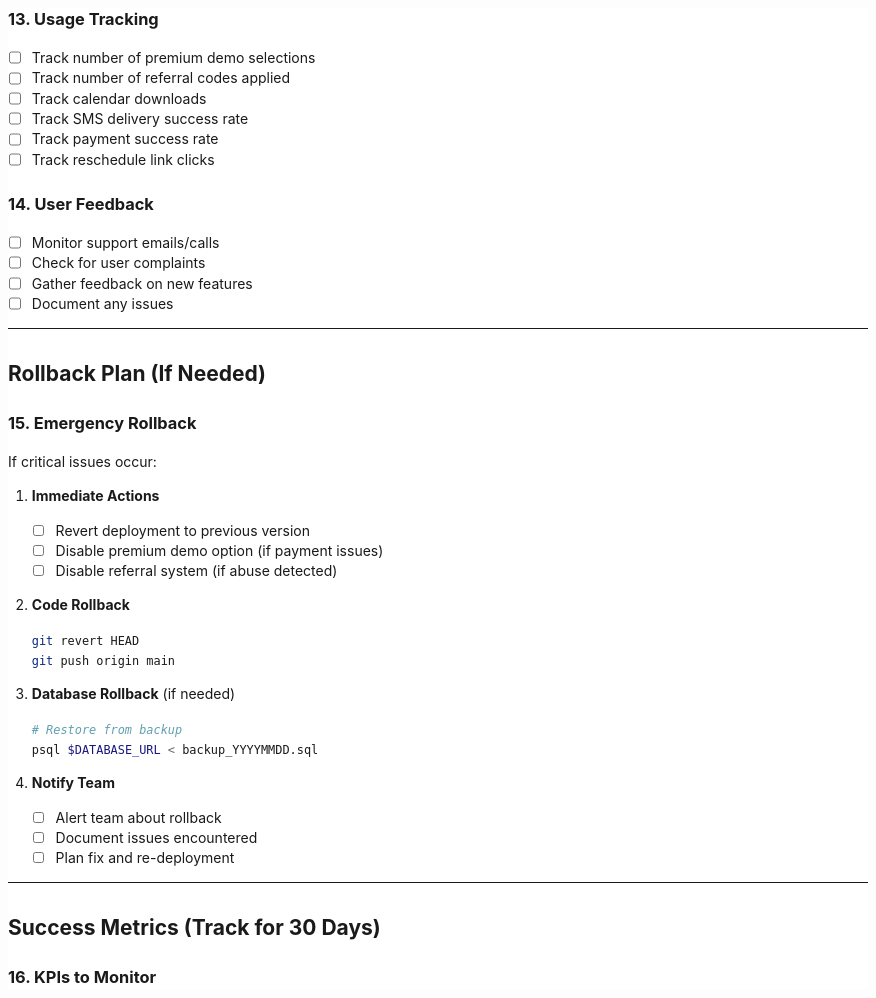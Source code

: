 ### 13. Usage Tracking

- [ ] Track number of premium demo selections
- [ ] Track number of referral codes applied
- [ ] Track calendar downloads
- [ ] Track SMS delivery success rate
- [ ] Track payment success rate
- [ ] Track reschedule link clicks

### 14. User Feedback

- [ ] Monitor support emails/calls
- [ ] Check for user complaints
- [ ] Gather feedback on new features
- [ ] Document any issues

---

## Rollback Plan (If Needed)

### 15. Emergency Rollback

If critical issues occur:

1. **Immediate Actions**
   - [ ] Revert deployment to previous version
   - [ ] Disable premium demo option (if payment issues)
   - [ ] Disable referral system (if abuse detected)

2. **Code Rollback**

   ```bash
   git revert HEAD
   git push origin main
   ```

3. **Database Rollback** (if needed)

   ```bash
   # Restore from backup
   psql $DATABASE_URL < backup_YYYYMMDD.sql
   ```

4. **Notify Team**
   - [ ] Alert team about rollback
   - [ ] Document issues encountered
   - [ ] Plan fix and re-deployment

---

## Success Metrics (Track for 30 Days)

### 16. KPIs to Monitor
